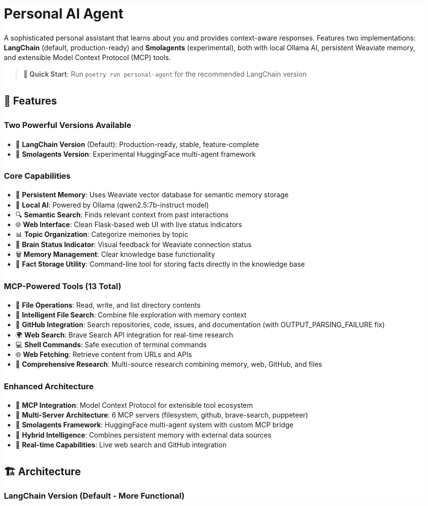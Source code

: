 # Personal AI Agent

A sophisticated personal assistant that learns about you and provides context-aware responses. Features two implementations: **LangChain** (default, production-ready) and **Smolagents** (experimental), both with local Ollama AI, persistent Weaviate memory, and extensible Model Context Protocol (MCP) tools.

> **🎯 Quick Start**: Run `poetry run personal-agent` for the recommended LangChain version

## 🌟 Features

### Two Powerful Versions Available

- 🎯 **LangChain Version** (Default): Production-ready, stable, feature-complete
- 🧪 **Smolagents Version**: Experimental HuggingFace multi-agent framework

### Core Capabilities

- 🧠 **Persistent Memory**: Uses Weaviate vector database for semantic memory storage
- 🤖 **Local AI**: Powered by Ollama (qwen2.5:7b-instruct model)
- 🔍 **Semantic Search**: Finds relevant context from past interactions
- 🌐 **Web Interface**: Clean Flask-based web UI with live status indicators
- 📊 **Topic Organization**: Categorize memories by topic
- 🎯 **Brain Status Indicator**: Visual feedback for Weaviate connection status
- 🗑️ **Memory Management**: Clear knowledge base functionality
- 📝 **Fact Storage Utility**: Command-line tool for storing facts directly in the knowledge base

### MCP-Powered Tools (13 Total)

- 📁 **File Operations**: Read, write, and list directory contents
- 🔎 **Intelligent File Search**: Combine file exploration with memory context
- 🐙 **GitHub Integration**: Search repositories, code, issues, and documentation (with OUTPUT_PARSING_FAILURE fix)
- 🌍 **Web Search**: Brave Search API integration for real-time research
- 💻 **Shell Commands**: Safe execution of terminal commands
- 🌐 **Web Fetching**: Retrieve content from URLs and APIs
- 🔬 **Comprehensive Research**: Multi-source research combining memory, web, GitHub, and files

### Enhanced Architecture

- 🔧 **MCP Integration**: Model Context Protocol for extensible tool ecosystem  
- 🚀 **Multi-Server Architecture**: 6 MCP servers (filesystem, github, brave-search, puppeteer)
- 🤖 **Smolagents Framework**: HuggingFace multi-agent system with custom MCP bridge
- 🔗 **Hybrid Intelligence**: Combines persistent memory with external data sources
- 📡 **Real-time Capabilities**: Live web search and GitHub integration

## 🏗️ Architecture

### LangChain Version (Default - More Functional)
